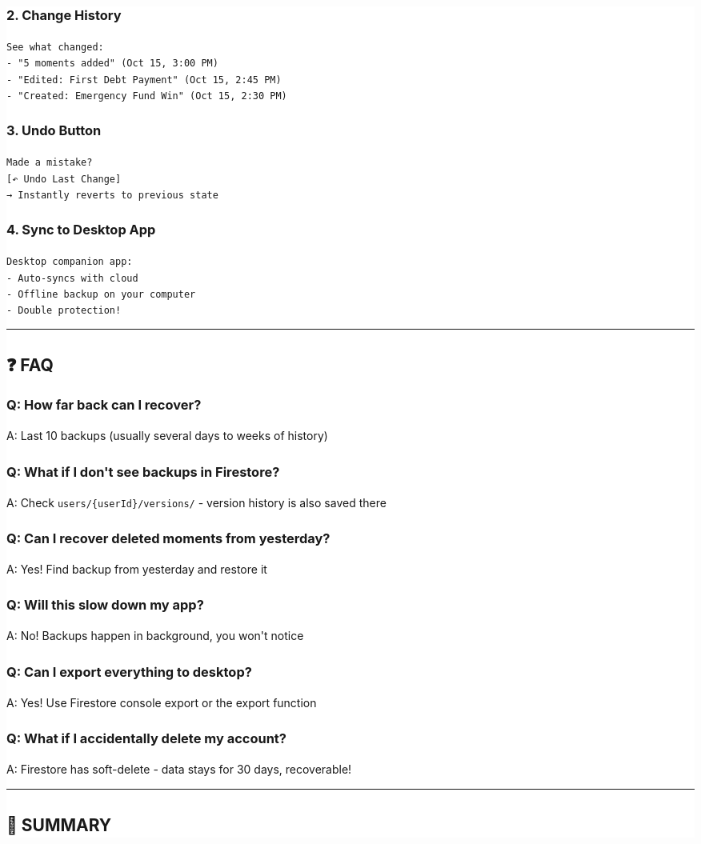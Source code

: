 ### **2. Change History**
```
See what changed:
- "5 moments added" (Oct 15, 3:00 PM)
- "Edited: First Debt Payment" (Oct 15, 2:45 PM)
- "Created: Emergency Fund Win" (Oct 15, 2:30 PM)
```

### **3. Undo Button**
```
Made a mistake?
[↶ Undo Last Change]
→ Instantly reverts to previous state
```

### **4. Sync to Desktop App**
```
Desktop companion app:
- Auto-syncs with cloud
- Offline backup on your computer
- Double protection!
```

---

## ❓ FAQ

### **Q: How far back can I recover?**
A: Last 10 backups (usually several days to weeks of history)

### **Q: What if I don't see backups in Firestore?**
A: Check `users/{userId}/versions/` - version history is also saved there

### **Q: Can I recover deleted moments from yesterday?**
A: Yes! Find backup from yesterday and restore it

### **Q: Will this slow down my app?**
A: No! Backups happen in background, you won't notice

### **Q: Can I export everything to desktop?**
A: Yes! Use Firestore console export or the export function

### **Q: What if I accidentally delete my account?**
A: Firestore has soft-delete - data stays for 30 days, recoverable!

---

## 🎯 SUMMARY
